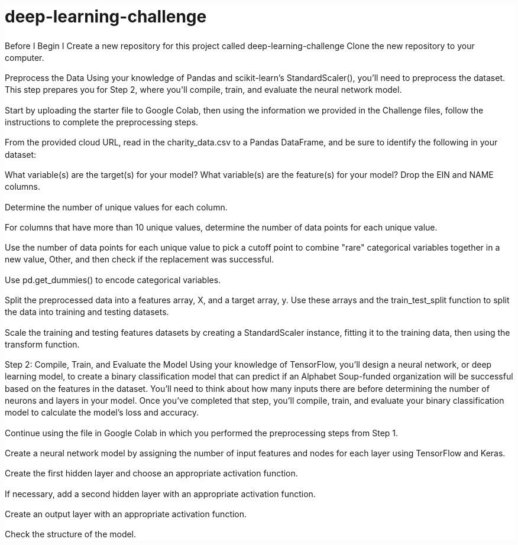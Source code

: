 # deep-learning-challenge

Before I Begin
I Create a new repository for this project called deep-learning-challenge
Clone the new repository to your computer.


Preprocess the Data
Using your knowledge of Pandas and scikit-learn’s StandardScaler(), you’ll need to preprocess the dataset. This step prepares you for Step 2, where you'll compile, train, and evaluate the neural network model.

Start by uploading the starter file to Google Colab, then using the information we provided in the Challenge files, follow the instructions to complete the preprocessing steps.

From the provided cloud URL, read in the charity_data.csv to a Pandas DataFrame, and be sure to identify the following in your dataset:

What variable(s) are the target(s) for your model?
What variable(s) are the feature(s) for your model?
Drop the EIN and NAME columns.

Determine the number of unique values for each column.

For columns that have more than 10 unique values, determine the number of data points for each unique value.

Use the number of data points for each unique value to pick a cutoff point to combine "rare" categorical variables together in a new value, Other, and then check if the replacement was successful.

Use pd.get_dummies() to encode categorical variables.

Split the preprocessed data into a features array, X, and a target array, y. Use these arrays and the train_test_split function to split the data into training and testing datasets.

Scale the training and testing features datasets by creating a StandardScaler instance, fitting it to the training data, then using the transform function.

Step 2: Compile, Train, and Evaluate the Model
Using your knowledge of TensorFlow, you’ll design a neural network, or deep learning model, to create a binary classification model that can predict if an Alphabet Soup-funded organization will be successful based on the features in the dataset. You’ll need to think about how many inputs there are before determining the number of neurons and layers in your model. Once you’ve completed that step, you’ll compile, train, and evaluate your binary classification model to calculate the model’s loss and accuracy.

Continue using the file in Google Colab in which you performed the preprocessing steps from Step 1.

Create a neural network model by assigning the number of input features and nodes for each layer using TensorFlow and Keras.

Create the first hidden layer and choose an appropriate activation function.

If necessary, add a second hidden layer with an appropriate activation function.

Create an output layer with an appropriate activation function.

Check the structure of the model.
